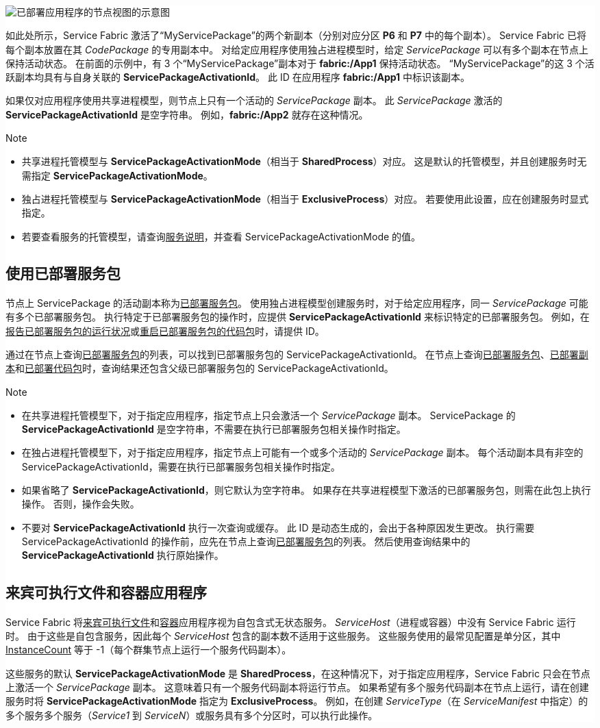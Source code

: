 
![已部署应用程序的节点视图的示意图][node-view-four]


如此处所示，Service Fabric 激活了“MyServicePackage”的两个新副本（分别对应分区 **P6** 和 **P7** 中的每个副本）。 Service Fabric 已将每个副本放置在其 *CodePackage* 的专用副本中。 对给定应用程序使用独占进程模型时，给定 *ServicePackage* 可以有多个副本在节点上保持活动状态。 在前面的示例中，有 3 个“MyServicePackage”副本对于 **fabric:/App1** 保持活动状态。 “MyServicePackage”的这 3 个活跃副本均具有与自身关联的 **ServicePackageActivationId**。 此 ID 在应用程序 **fabric:/App1** 中标识该副本。

如果仅对应用程序使用共享进程模型，则节点上只有一个活动的 *ServicePackage* 副本。 此 *ServicePackage* 激活的 **ServicePackageActivationId** 是空字符串。 例如，**fabric:/App2** 就存在这种情况。

> [!NOTE]
>- 共享进程托管模型与 **ServicePackageActivationMode**（相当于 **SharedProcess**）对应。 这是默认的托管模型，并且创建服务时无需指定 **ServicePackageActivationMode**。
>
>- 独占进程托管模型与 **ServicePackageActivationMode**（相当于 **ExclusiveProcess**）对应。 若要使用此设置，应在创建服务时显式指定。 
>
>- 若要查看服务的托管模型，请查询[服务说明][p2]，并查看 ServicePackageActivationMode 的值。
>
>

## <a name="work-with-a-deployed-service-package"></a>使用已部署服务包
节点上 ServicePackage 的活动副本称为[已部署服务包][p3]。 使用独占进程模型创建服务时，对于给定应用程序，同一 *ServicePackage* 可能有多个已部署服务包。 执行特定于已部署服务包的操作时，应提供 **ServicePackageActivationId** 来标识特定的已部署服务包。 例如，在[报告已部署服务包的运行状况][p4]或[重启已部署服务包的代码包][p5]时，请提供 ID。

通过在节点上查询[已部署服务包][p3]的列表，可以找到已部署服务包的 ServicePackageActivationId。 在节点上查询[已部署服务包][p6]、[已部署副本][p7]和[已部署代码包][p8]时，查询结果还包含父级已部署服务包的 ServicePackageActivationId。

> [!NOTE]
>- 在共享进程托管模型下，对于指定应用程序，指定节点上只会激活一个 *ServicePackage* 副本。 ServicePackage 的 **ServicePackageActivationId** 是空字符串，不需要在执行已部署服务包相关操作时指定。 
>
> - 在独占进程托管模型下，对于指定应用程序，指定节点上可能有一个或多个活动的 *ServicePackage* 副本。 每个活动副本具有非空的 ServicePackageActivationId，需要在执行已部署服务包相关操作时指定。 
>
> - 如果省略了 **ServicePackageActivationId**，则它默认为空字符串。 如果存在共享进程模型下激活的已部署服务包，则需在此包上执行操作。 否则，操作会失败。
>
> - 不要对 **ServicePackageActivationId** 执行一次查询或缓存。 此 ID 是动态生成的，会出于各种原因发生更改。 执行需要 ServicePackageActivationId 的操作前，应先在节点上查询[已部署服务包][p3]的列表。 然后使用查询结果中的 **ServicePackageActivationId** 执行原始操作。
>
>

## <a name="guest-executable-and-container-applications"></a>来宾可执行文件和容器应用程序
Service Fabric 将[来宾可执行文件][a2]和[容器][a3]应用程序视为自包含式无状态服务。 *ServiceHost*（进程或容器）中没有 Service Fabric 运行时。 由于这些是自包含服务，因此每个 *ServiceHost* 包含的副本数不适用于这些服务。 这些服务使用的最常见配置是单分区，其中 [InstanceCount][c2] 等于 -1（每个群集节点上运行一个服务代码副本）。 

这些服务的默认 **ServicePackageActivationMode** 是 **SharedProcess**，在这种情况下，对于指定应用程序，Service Fabric 只会在节点上激活一个 *ServicePackage* 副本。  这意味着只有一个服务代码副本将运行节点。 如果希望有多个服务代码副本在节点上运行，请在创建服务时将 **ServicePackageActivationMode** 指定为 **ExclusiveProcess**。 例如，在创建 *ServiceType*（在 *ServiceManifest* 中指定）的多个服务多个服务（*Service1* 到 *ServiceN*）或服务具有多个分区时，可以执行此操作。 


[node-view-one]: ./media/service-fabric-hosting-model/node-view-one.png
[node-view-two]: ./media/service-fabric-hosting-model/node-view-two.png
[node-view-three]: ./media/service-fabric-hosting-model/node-view-three.png
[node-view-four]: ./media/service-fabric-hosting-model/node-view-four.png
[node-view-five]: ./media/service-fabric-hosting-model/node-view-five.png
[node-view-six]: ./media/service-fabric-hosting-model/node-view-six.png
[a1]: service-fabric-application-model.md
[a2]: service-fabric-guest-executables-introduction.md
[a3]: service-fabric-containers-overview.md
[a4]: service-fabric-package-apps.md
[a5]: service-fabric-deploy-remove-applications.md
[r1]: /rest/api/servicefabric/sfclient-api-createservice
[c1]: /dotnet/api/system.fabric.fabricclient.servicemanagementclient.createserviceasync
[c2]: /dotnet/api/system.fabric.description.statelessservicedescription.instancecount
[p1]: /powershell/module/servicefabric/new-servicefabricservice
[p2]: /powershell/module/servicefabric/get-servicefabricservicedescription
[p3]: /powershell/module/servicefabric/get-servicefabricdeployedservicepackage
[p4]: /powershell/module/servicefabric/send-servicefabricdeployedservicepackagehealthreport
[p5]: /powershell/module/servicefabric/restart-servicefabricdeployedcodepackage
[p6]: /powershell/module/servicefabric/get-servicefabricdeployedservicetype
[p7]: /powershell/module/servicefabric/get-servicefabricdeployedreplica
[p8]: /powershell/module/servicefabric/get-servicefabricdeployedcodepackage